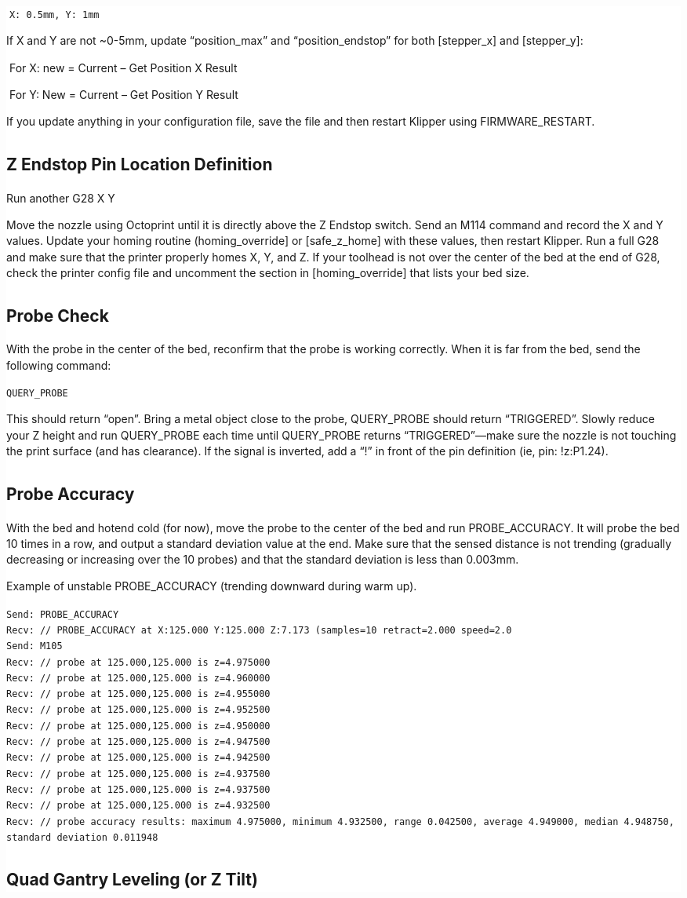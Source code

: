 ​	```X: 0.5mm, Y: 1mm```

If X and Y are not ~0-5mm, update “position_max” and “position_endstop” for both [stepper_x] and [stepper_y]:

​	For X: new = Current – Get Position X Result

​	For Y: New = Current – Get Position Y Result

If you update anything in your configuration file, save the file and then restart Klipper using FIRMWARE_RESTART.

## Z Endstop Pin Location Definition

Run another G28 X Y

Move the nozzle using Octoprint until it is directly above the Z Endstop switch. Send an M114 command and record the X and Y values. Update your homing routine (homing_override] or [safe_z_home] with these values, then restart Klipper. Run a full G28 and make sure that the printer properly homes X, Y, and Z. If your toolhead is not over the center of the bed at the end of G28, check the printer config file and uncomment the section in [homing_override] that lists your bed size.

## Probe Check

With the probe in the center of the bed, reconfirm that the probe is working correctly. When it is far from the bed, send the following command:

```QUERY_PROBE ```

This should return “open”. Bring a metal object close to the probe, QUERY_PROBE should return “TRIGGERED”. Slowly reduce your Z height and run QUERY_PROBE each time until QUERY_PROBE returns “TRIGGERED”—make sure the nozzle is not touching the print surface (and has clearance). If the signal is inverted, add a “!” in front of the pin definition (ie, pin: !z:P1.24). 

## Probe Accuracy

With the bed and hotend cold (for now), move the probe to the center of the bed and run PROBE_ACCURACY. It will probe the bed 10 times in a row, and output a standard deviation value at the end. Make sure that the sensed distance is not trending (gradually decreasing or increasing over the 10 probes) and that the standard deviation is less than 0.003mm. 

Example of unstable PROBE_ACCURACY (trending downward during warm up). 

```
Send: PROBE_ACCURACY
Recv: // PROBE_ACCURACY at X:125.000 Y:125.000 Z:7.173 (samples=10 retract=2.000 speed=2.0
Send: M105
Recv: // probe at 125.000,125.000 is z=4.975000
Recv: // probe at 125.000,125.000 is z=4.960000
Recv: // probe at 125.000,125.000 is z=4.955000
Recv: // probe at 125.000,125.000 is z=4.952500
Recv: // probe at 125.000,125.000 is z=4.950000
Recv: // probe at 125.000,125.000 is z=4.947500
Recv: // probe at 125.000,125.000 is z=4.942500
Recv: // probe at 125.000,125.000 is z=4.937500
Recv: // probe at 125.000,125.000 is z=4.937500
Recv: // probe at 125.000,125.000 is z=4.932500
Recv: // probe accuracy results: maximum 4.975000, minimum 4.932500, range 0.042500, average 4.949000, median 4.948750, standard deviation 0.011948
```

## Quad Gantry Leveling (or Z Tilt)

```